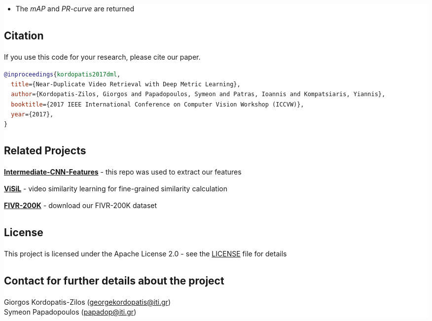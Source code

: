 * The *mAP* and *PR-curve* are returned

## Citation
If you use this code for your research, please cite our paper.
```bibtex
@inproceedings{kordopatis2017dml,
  title={Near-Duplicate Video Retrieval with Deep Metric Learning},
  author={Kordopatis-Zilos, Giorgos and Papadopoulos, Symeon and Patras, Ioannis and Kompatsiaris, Yiannis},
  booktitle={2017 IEEE International Conference on Computer Vision Workshop (ICCVW)},
  year={2017},
}
```
## Related Projects

**[Intermediate-CNN-Features](https://github.com/MKLab-ITI/intermediate-cnn-features)** - this repo was used to extract our features

**[ViSiL](https://github.com/MKLab-ITI/visil)** - video similarity learning for fine-grained similarity calculation

**[FIVR-200K](https://github.com/MKLab-ITI/FIVR-200K)** - download our FIVR-200K dataset

## License
This project is licensed under the Apache License 2.0 - see the [LICENSE](LICENSE) file for details

## Contact for further details about the project

Giorgos Kordopatis-Zilos (georgekordopatis@iti.gr) <br>
Symeon Papadopoulos (papadop@iti.gr)
